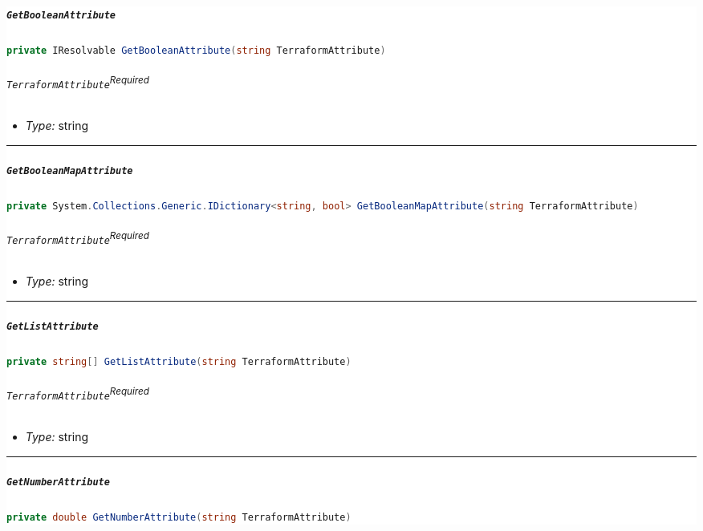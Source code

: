 ##### `GetBooleanAttribute` <a name="GetBooleanAttribute" id="@cdktf/provider-azurerm.springCloudBuilder.SpringCloudBuilder.getBooleanAttribute"></a>

```csharp
private IResolvable GetBooleanAttribute(string TerraformAttribute)
```

###### `TerraformAttribute`<sup>Required</sup> <a name="TerraformAttribute" id="@cdktf/provider-azurerm.springCloudBuilder.SpringCloudBuilder.getBooleanAttribute.parameter.terraformAttribute"></a>

- *Type:* string

---

##### `GetBooleanMapAttribute` <a name="GetBooleanMapAttribute" id="@cdktf/provider-azurerm.springCloudBuilder.SpringCloudBuilder.getBooleanMapAttribute"></a>

```csharp
private System.Collections.Generic.IDictionary<string, bool> GetBooleanMapAttribute(string TerraformAttribute)
```

###### `TerraformAttribute`<sup>Required</sup> <a name="TerraformAttribute" id="@cdktf/provider-azurerm.springCloudBuilder.SpringCloudBuilder.getBooleanMapAttribute.parameter.terraformAttribute"></a>

- *Type:* string

---

##### `GetListAttribute` <a name="GetListAttribute" id="@cdktf/provider-azurerm.springCloudBuilder.SpringCloudBuilder.getListAttribute"></a>

```csharp
private string[] GetListAttribute(string TerraformAttribute)
```

###### `TerraformAttribute`<sup>Required</sup> <a name="TerraformAttribute" id="@cdktf/provider-azurerm.springCloudBuilder.SpringCloudBuilder.getListAttribute.parameter.terraformAttribute"></a>

- *Type:* string

---

##### `GetNumberAttribute` <a name="GetNumberAttribute" id="@cdktf/provider-azurerm.springCloudBuilder.SpringCloudBuilder.getNumberAttribute"></a>

```csharp
private double GetNumberAttribute(string TerraformAttribute)
```
